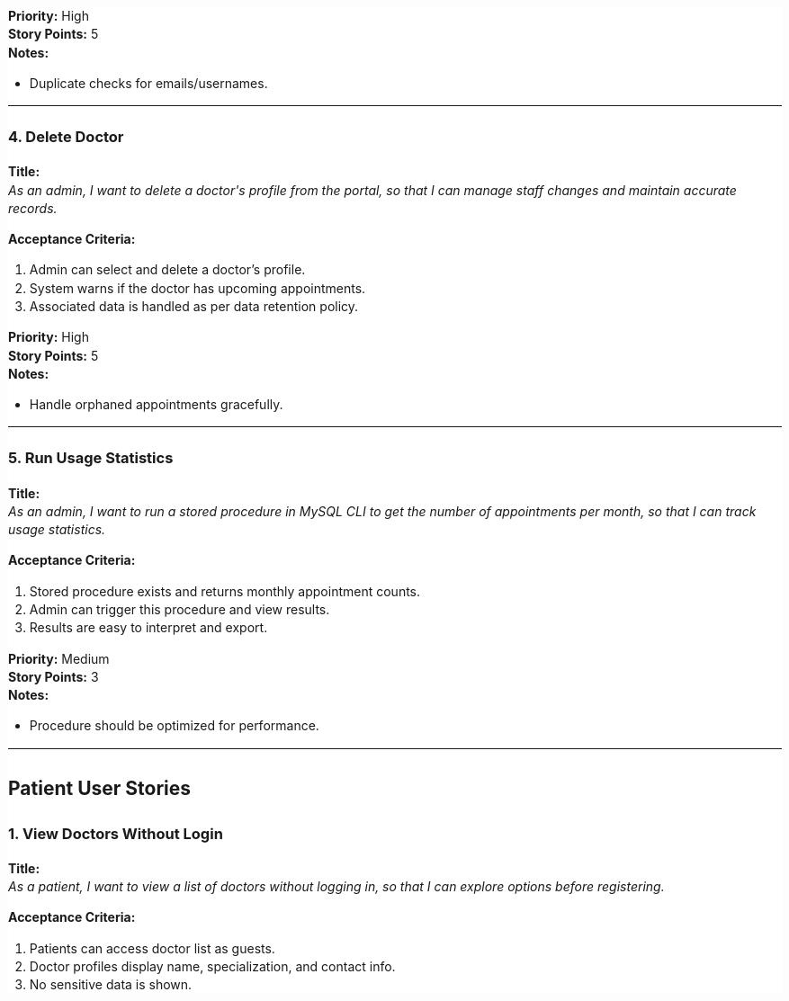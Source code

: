 **Priority:** High  
**Story Points:** 5  
**Notes:**  
- Duplicate checks for emails/usernames.

---

### 4. Delete Doctor

**Title:**  
_As an admin, I want to delete a doctor's profile from the portal, so that I can manage staff changes and maintain accurate records._

**Acceptance Criteria:**  
1. Admin can select and delete a doctor’s profile.
2. System warns if the doctor has upcoming appointments.
3. Associated data is handled as per data retention policy.

**Priority:** High  
**Story Points:** 5  
**Notes:**  
- Handle orphaned appointments gracefully.

---

### 5. Run Usage Statistics

**Title:**  
_As an admin, I want to run a stored procedure in MySQL CLI to get the number of appointments per month, so that I can track usage statistics._

**Acceptance Criteria:**  
1. Stored procedure exists and returns monthly appointment counts.
2. Admin can trigger this procedure and view results.
3. Results are easy to interpret and export.

**Priority:** Medium  
**Story Points:** 3  
**Notes:**  
- Procedure should be optimized for performance.

---

## Patient User Stories

### 1. View Doctors Without Login

**Title:**  
_As a patient, I want to view a list of doctors without logging in, so that I can explore options before registering._

**Acceptance Criteria:**  
1. Patients can access doctor list as guests.
2. Doctor profiles display name, specialization, and contact info.
3. No sensitive data is shown.
